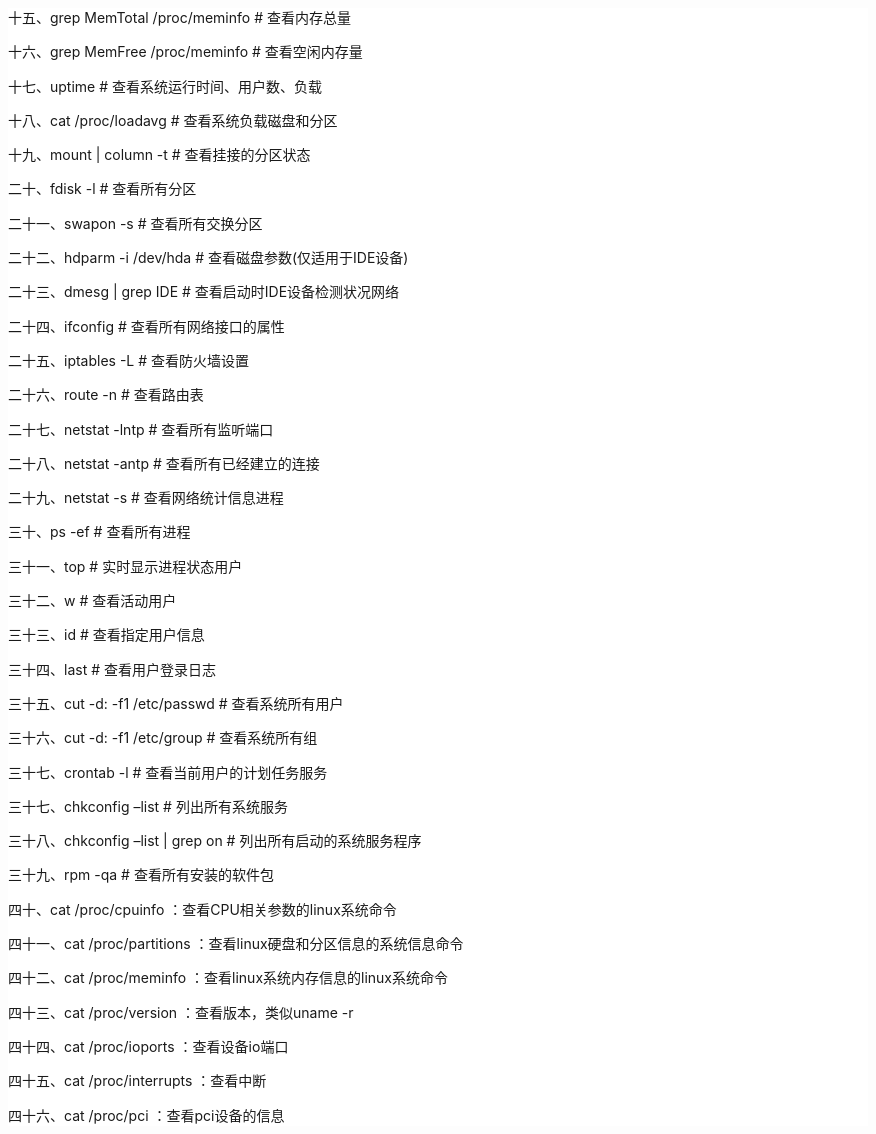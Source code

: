 十五、grep MemTotal /proc/meminfo # 查看内存总量 

十六、grep MemFree /proc/meminfo # 查看空闲内存量 

十七、uptime # 查看系统运行时间、用户数、负载 

十八、cat /proc/loadavg # 查看系统负载磁盘和分区 

十九、mount | column -t # 查看挂接的分区状态 

二十、fdisk -l # 查看所有分区 

二十一、swapon -s # 查看所有交换分区 

二十二、hdparm -i /dev/hda # 查看磁盘参数(仅适用于IDE设备) 

二十三、dmesg | grep IDE # 查看启动时IDE设备检测状况网络 

二十四、ifconfig # 查看所有网络接口的属性 

二十五、iptables -L # 查看防火墙设置 

二十六、route -n # 查看路由表 

二十七、netstat -lntp # 查看所有监听端口 

二十八、netstat -antp # 查看所有已经建立的连接 

二十九、netstat -s # 查看网络统计信息进程 

三十、ps -ef # 查看所有进程 

三十一、top # 实时显示进程状态用户 

三十二、w # 查看活动用户 

三十三、id # 查看指定用户信息 

三十四、last # 查看用户登录日志 

三十五、cut -d: -f1 /etc/passwd # 查看系统所有用户 

三十六、cut -d: -f1 /etc/group # 查看系统所有组 

三十七、crontab -l # 查看当前用户的计划任务服务 

三十七、chkconfig –list # 列出所有系统服务 

三十八、chkconfig –list | grep on # 列出所有启动的系统服务程序 

三十九、rpm -qa # 查看所有安装的软件包 

四十、cat /proc/cpuinfo ：查看CPU相关参数的linux系统命令 

四十一、cat /proc/partitions ：查看linux硬盘和分区信息的系统信息命令 

四十二、cat /proc/meminfo ：查看linux系统内存信息的linux系统命令 

四十三、cat /proc/version ：查看版本，类似uname -r 

四十四、cat /proc/ioports ：查看设备io端口 

四十五、cat /proc/interrupts ：查看中断 

四十六、cat /proc/pci ：查看pci设备的信息 
